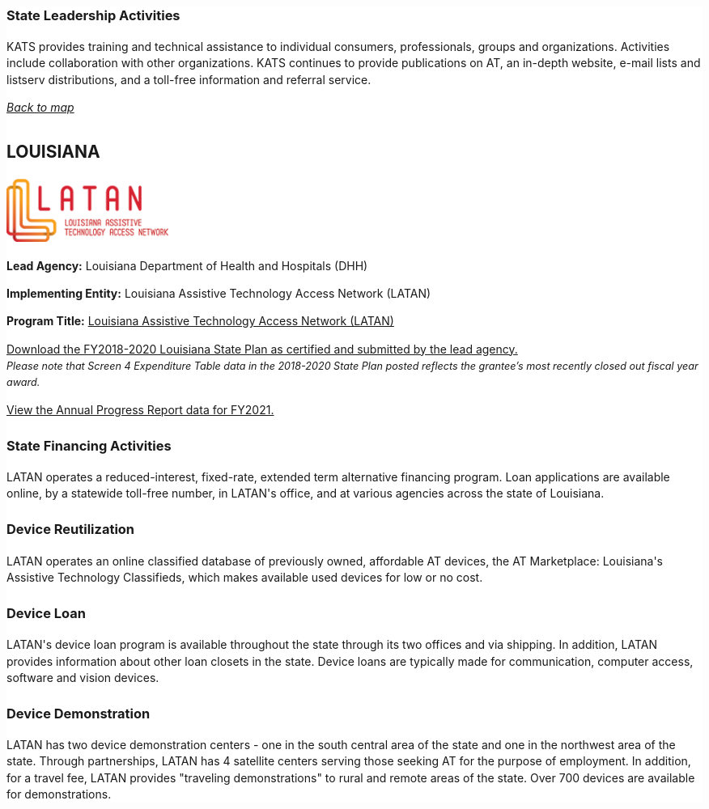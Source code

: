 <h3>State Leadership Activities</h3>

<p>KATS provides training and technical assistance to individual consumers, professionals, groups and organizations. Activities include collaboration with other organizations. KATS continues to provide publications on AT, an in-depth website, e-mail lists and listserv distributions, and a toll-free information and referral service.</p>
</div>

<div id="Louisiana">
 <p class="float-right"><a href="#pageTop"><i class="fas fa-arrow-alt-circle-up"></i> <em>Back to map</em></a></p><h2>LOUISIANA</h2>

<p><img alt="" height="79" src="/assets/Louisiana.png" width="200" /></p>

<p><strong>Lead Agency:</strong> Louisiana Department of Health and Hospitals (DHH)</p>

<p><strong>Implementing Entity:</strong> Louisiana Assistive Technology Access Network (LATAN)</p>

<p><strong>Program Title:</strong> <a href="http://latan.org/">Louisiana Assistive Technology Access Network (LATAN)</a></p>

<p><a href="{{ site.baseurl }}/assets/state_at_plans_2019/LA%20State%20Plan%20FY%202019.docx">Download the FY2018-2020 Louisiana State Plan as certified and submitted by the lead agency.</a><br /><span style="font-size: 90%"><em>Please note that Screen 4 Expenditure Table data in the 2018-2020 State Plan posted reflects the grantee’s most recently closed out fiscal year award.</em></span></p>

<p><a href="apr_reports21/Louisiana_2021.html">View the Annual Progress Report data for FY2021.</a></p>

<h3>State Financing Activities</h3>

<p>LATAN operates a reduced-interest, fixed-rate, extended term alternative financing program. Loan applications are available online, by a statewide toll-free number, in LATAN's office, and at various agencies across the state of Louisiana.</p>

<h3>Device Reutilization</h3>

<p>LATAN operates an online classified database of previously owned, affordable AT devices, the AT Marketplace: Louisiana's Assistive Technology Classifieds, which makes available used devices for low or no cost.</p>

<h3>Device Loan</h3>

<p>LATAN's device loan program is available throughout the state through its two offices and via shipping. In addition, LATAN provides information about other loan closets in the state. Device loans are typically made for communication, computer access, software and vision devices.</p>

<h3>Device Demonstration</h3>

<p>LATAN has two device demonstration centers - one in the south central area of the state and one in the northwest area of the state. Through partnerships, LATAN has 4 satellite centers serving those seeking AT for the purpose of employment. In addition, for a travel fee, LATAN provides "traveling demonstrations" to rural and remote areas of the state. Over 700 devices are available for demonstrations.</p>
